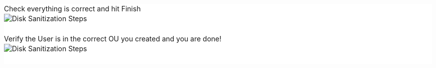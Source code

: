  Check everything is correct and hit Finish <br/>
  <img src="https://imgur.com/Kwsxxo3.png" height="80%" width="80%" alt="Disk Sanitization Steps"/>
<br />
<br />
 Verify the User is in the correct OU you created and you are done!  <br/>
<img src="https://imgur.com/IIRAzhM.png" height="80%" width="80%" alt="Disk Sanitization Steps"/>
<br />
<br />
</p>

<!--
 ```diff
- text in red
+ text in green
! text in orange
# text in gray
@@ text in purple (and bold)@@
```
--!>
